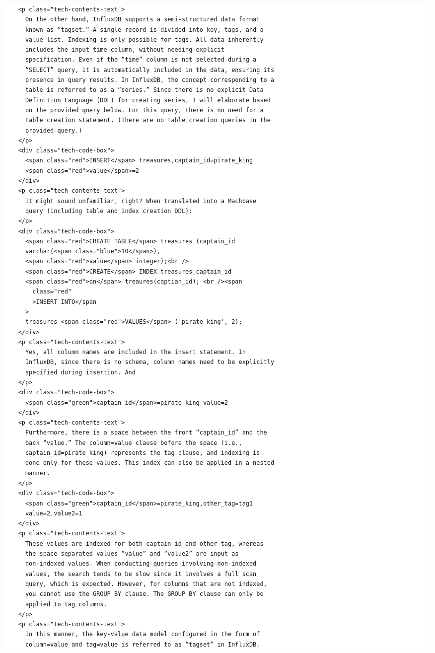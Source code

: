         <p class="tech-contents-text">
          On the other hand, InfluxDB supports a semi-structured data format
          known as “tagset.” A single record is divided into key, tags, and a
          value list. Indexing is only possible for tags. All data inherently
          includes the input time column, without needing explicit
          specification. Even if the “time” column is not selected during a
          “SELECT” query, it is automatically included in the data, ensuring its
          presence in query results. In InfluxDB, the concept corresponding to a
          table is referred to as a “series.” Since there is no explicit Data
          Definition Language (DDL) for creating series, I will elaborate based
          on the provided query below. For this query, there is no need for a
          table creation statement. (There are no table creation queries in the
          provided query.)
        </p>
        <div class="tech-code-box">
          <span class="red">INSERT</span> treasures,captain_id=pirate_king
          <span class="red">value</span>=2
        </div>
        <p class="tech-contents-text">
          It might sound unfamiliar, right? When translated into a Machbase
          query (including table and index creation DDL):
        </p>
        <div class="tech-code-box">
          <span class="red">CREATE TABLE</span> treasures (captain_id
          varchar(<span class="blue">10</span>),
          <span class="red">value</span> integer);<br />
          <span class="red">CREATE</span> INDEX treasures_captain_id
          <span class="red">on</span> treaures(captian_id); <br /><span
            class="red"
            >INSERT INTO</span
          >
          treasures <span class="red">VALUES</span> ('pirate_king', 2);
        </div>
        <p class="tech-contents-text">
          Yes, all column names are included in the insert statement. In
          InfluxDB, since there is no schema, column names need to be explicitly
          specified during insertion. And
        </p>
        <div class="tech-code-box">
          <span class="green">captain_id</span>=pirate_king value=2
        </div>
        <p class="tech-contents-text">
          Furthermore, there is a space between the front “captain_id” and the
          back “value.” The column=value clause before the space (i.e.,
          captain_id=pirate_king) represents the tag clause, and indexing is
          done only for these values. This index can also be applied in a nested
          manner.
        </p>
        <div class="tech-code-box">
          <span class="green">captain_id</span>=pirate_king,other_tag=tag1
          value=2,value2=1
        </div>
        <p class="tech-contents-text">
          These values are indexed for both captain_id and other_tag, whereas
          the space-separated values “value” and “value2” are input as
          non-indexed values. When conducting queries involving non-indexed
          values, the search tends to be slow since it involves a full scan
          query, which is expected. However, for columns that are not indexed,
          you cannot use the GROUP BY clause. The GROUP BY clause can only be
          applied to tag columns.
        </p>
        <p class="tech-contents-text">
          In this manner, the key-value data model configured in the form of
          column=value and tag=value is referred to as “tagset” in InfluxDB.